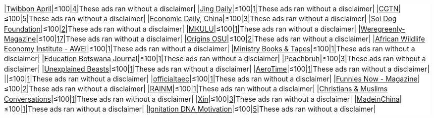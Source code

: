 |[Twibbon April](https://www.facebook.com/110980888642151)|≤100|[4](https://www.facebook.com/ads/library/?active_status=all&ad_type=political_and_issue_ads&country=BW&view_all_page_id=110980888642151&search_type=page&media_type=all)|These ads ran without a disclaimer|
|[Jing Daily](https://www.facebook.com/315543515306)|≤100|[1](https://www.facebook.com/ads/library/?active_status=all&ad_type=political_and_issue_ads&country=BW&view_all_page_id=315543515306&search_type=page&media_type=all)|These ads ran without a disclaimer|
|[CGTN](https://www.facebook.com/565225540184937)|≤100|[5](https://www.facebook.com/ads/library/?active_status=all&ad_type=political_and_issue_ads&country=BW&view_all_page_id=565225540184937&search_type=page&media_type=all)|These ads ran without a disclaimer|
|[Economic Daily, China](https://www.facebook.com/112757083778788)|≤100|[3](https://www.facebook.com/ads/library/?active_status=all&ad_type=political_and_issue_ads&country=BW&view_all_page_id=112757083778788&search_type=page&media_type=all)|These ads ran without a disclaimer|
|[Soi Dog Foundation](https://www.facebook.com/108625789179165)|≤100|[2](https://www.facebook.com/ads/library/?active_status=all&ad_type=political_and_issue_ads&country=BW&view_all_page_id=108625789179165&search_type=page&media_type=all)|These ads ran without a disclaimer|
|[MKULU](https://www.facebook.com/110375688689800)|≤100|[1](https://www.facebook.com/ads/library/?active_status=all&ad_type=political_and_issue_ads&country=BW&view_all_page_id=110375688689800&search_type=page&media_type=all)|These ads ran without a disclaimer|
|[Weregreenly- Magazine](https://www.facebook.com/100374392742057)|≤100|[17](https://www.facebook.com/ads/library/?active_status=all&ad_type=political_and_issue_ads&country=BW&view_all_page_id=100374392742057&search_type=page&media_type=all)|These ads ran without a disclaimer|
|[Origins OSU](https://www.facebook.com/131664893560695)|≤100|[2](https://www.facebook.com/ads/library/?active_status=all&ad_type=political_and_issue_ads&country=BW&view_all_page_id=131664893560695&search_type=page&media_type=all)|These ads ran without a disclaimer|
|[African Wildlife Economy Institute - AWEI](https://www.facebook.com/102888702345789)|≤100|[1](https://www.facebook.com/ads/library/?active_status=all&ad_type=political_and_issue_ads&country=BW&view_all_page_id=102888702345789&search_type=page&media_type=all)|These ads ran without a disclaimer|
|[Ministry Books & Tapes](https://www.facebook.com/104508239268614)|≤100|[1](https://www.facebook.com/ads/library/?active_status=all&ad_type=political_and_issue_ads&country=BW&view_all_page_id=104508239268614&search_type=page&media_type=all)|These ads ran without a disclaimer|
|[Education Botswana Journal](https://www.facebook.com/100976946045172)|≤100|[1](https://www.facebook.com/ads/library/?active_status=all&ad_type=political_and_issue_ads&country=BW&view_all_page_id=100976946045172&search_type=page&media_type=all)|These ads ran without a disclaimer|
|[Peachbruh](https://www.facebook.com/423609701387941)|≤100|[3](https://www.facebook.com/ads/library/?active_status=all&ad_type=political_and_issue_ads&country=BW&view_all_page_id=423609701387941&search_type=page&media_type=all)|These ads ran without a disclaimer|
|[Unexplained Beasts](https://www.facebook.com/114184975000819)|≤100|[1](https://www.facebook.com/ads/library/?active_status=all&ad_type=political_and_issue_ads&country=BW&view_all_page_id=114184975000819&search_type=page&media_type=all)|These ads ran without a disclaimer|
|[AeroTime](https://www.facebook.com/479285342097950)|≤100|[1](https://www.facebook.com/ads/library/?active_status=all&ad_type=political_and_issue_ads&country=BW&view_all_page_id=479285342097950&search_type=page&media_type=all)|These ads ran without a disclaimer|
|[](https://www.facebook.com/120551964353787)|≤100|[1](https://www.facebook.com/ads/library/?active_status=all&ad_type=political_and_issue_ads&country=BW&view_all_page_id=120551964353787&search_type=page&media_type=all)|These ads ran without a disclaimer|
|[officialtaec](https://www.facebook.com/112965838409243)|≤100|[1](https://www.facebook.com/ads/library/?active_status=all&ad_type=political_and_issue_ads&country=BW&view_all_page_id=112965838409243&search_type=page&media_type=all)|These ads ran without a disclaimer|
|[Funnies Now - Magazine](https://www.facebook.com/104099512361482)|≤100|[2](https://www.facebook.com/ads/library/?active_status=all&ad_type=political_and_issue_ads&country=BW&view_all_page_id=104099512361482&search_type=page&media_type=all)|These ads ran without a disclaimer|
|[RAINM](https://www.facebook.com/110670751707495)|≤100|[1](https://www.facebook.com/ads/library/?active_status=all&ad_type=political_and_issue_ads&country=BW&view_all_page_id=110670751707495&search_type=page&media_type=all)|These ads ran without a disclaimer|
|[Christians & Muslims Conversations](https://www.facebook.com/1439846809634792)|≤100|[1](https://www.facebook.com/ads/library/?active_status=all&ad_type=political_and_issue_ads&country=BW&view_all_page_id=1439846809634792&search_type=page&media_type=all)|These ads ran without a disclaimer|
|[Xin](https://www.facebook.com/241664783089008)|≤100|[3](https://www.facebook.com/ads/library/?active_status=all&ad_type=political_and_issue_ads&country=BW&view_all_page_id=241664783089008&search_type=page&media_type=all)|These ads ran without a disclaimer|
|[MadeinChina](https://www.facebook.com/102300279228311)|≤100|[1](https://www.facebook.com/ads/library/?active_status=all&ad_type=political_and_issue_ads&country=BW&view_all_page_id=102300279228311&search_type=page&media_type=all)|These ads ran without a disclaimer|
|[Ignitation DNA Motivation](https://www.facebook.com/105958935270880)|≤100|[5](https://www.facebook.com/ads/library/?active_status=all&ad_type=political_and_issue_ads&country=BW&view_all_page_id=105958935270880&search_type=page&media_type=all)|These ads ran without a disclaimer|